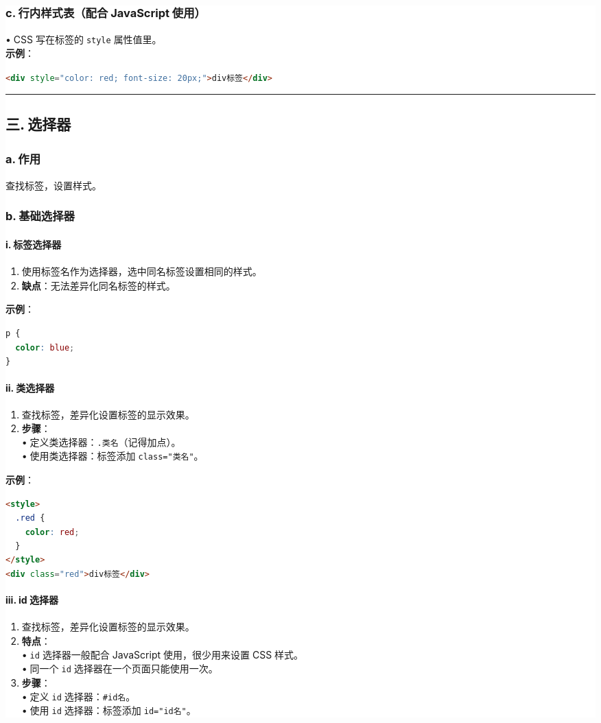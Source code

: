 ### c. 行内样式表（配合 JavaScript 使用）
• CSS 写在标签的 `style` 属性值里。  
**示例**：
```html
<div style="color: red; font-size: 20px;">div标签</div>
```

---

## 三. 选择器

### a. 作用
查找标签，设置样式。

### b. 基础选择器

#### i. 标签选择器
1. 使用标签名作为选择器，选中同名标签设置相同的样式。  
2. **缺点**：无法差异化同名标签的样式。  

**示例**：
```css
p {
  color: blue;
}
```

#### ii. 类选择器
1. 查找标签，差异化设置标签的显示效果。  
2. **步骤**：  
   • 定义类选择器：`.类名`（记得加点）。  
   • 使用类选择器：标签添加 `class="类名"`。  

**示例**：
```html
<style>
  .red {
    color: red;
  }
</style>
<div class="red">div标签</div>
```

#### iii. id 选择器
1. 查找标签，差异化设置标签的显示效果。  
2. **特点**：  
   • `id` 选择器一般配合 JavaScript 使用，很少用来设置 CSS 样式。  
   • 同一个 `id` 选择器在一个页面只能使用一次。  
3. **步骤**：  
   • 定义 `id` 选择器：`#id名`。  
   • 使用 `id` 选择器：标签添加 `id="id名"`。  
